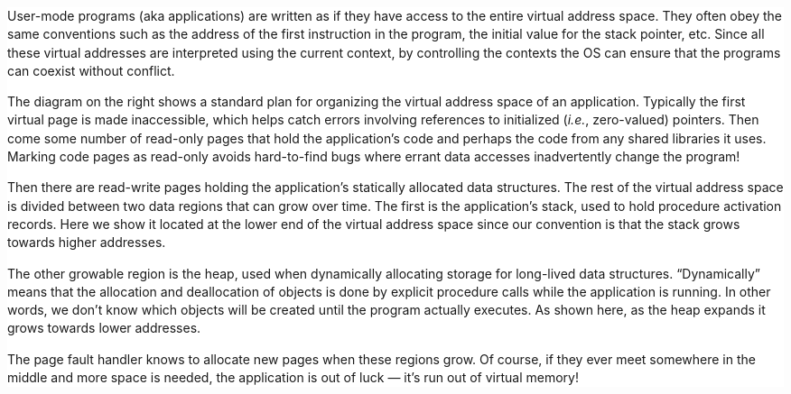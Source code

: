 <p>User-mode programs (aka applications) are written as if they
have access to the entire virtual address space.  They often
obey the same conventions such as the address of the first
instruction in the program, the initial value for the stack
pointer, etc.  Since all these virtual addresses are interpreted
using the current context, by controlling the contexts the OS
can ensure that the programs can coexist without conflict.</p>

<p>The diagram on the right shows a standard plan for organizing
the virtual address space of an application.  Typically the
first virtual page is made inaccessible, which helps catch
errors involving references to initialized (<i>i.e.</i>,
zero-valued) pointers.  Then come some number of read-only pages
that hold the application&#700;s code and perhaps the code from any
shared libraries it uses.  Marking code pages as read-only
avoids hard-to-find bugs where errant data accesses
inadvertently change the program!</p>

<p>Then there are read-write pages holding the application&#700;s
statically allocated data structures.  The rest of the virtual
address space is divided between two data regions that can grow
over time.  The first is the application&#700;s stack, used to hold
procedure activation records.  Here we show it located at the
lower end of the virtual address space since our convention is
that the stack grows towards higher addresses.</p>

<p>The other growable region is the heap, used when dynamically
allocating storage for long-lived data structures.
&#8220;Dynamically&#8221; means that the allocation and
deallocation of objects is done by explicit procedure calls
while the application is running.  In other words, we don&#700;t know
which objects will be created until the program actually
executes.  As shown here, as the heap expands it grows towards
lower addresses.</p>

<p>The page fault handler knows to allocate new pages when these
regions grow.  Of course, if they ever meet somewhere in the
middle and more space is needed, the application is out of luck
&#8212; it&#700;s run out of virtual memory!</p>
